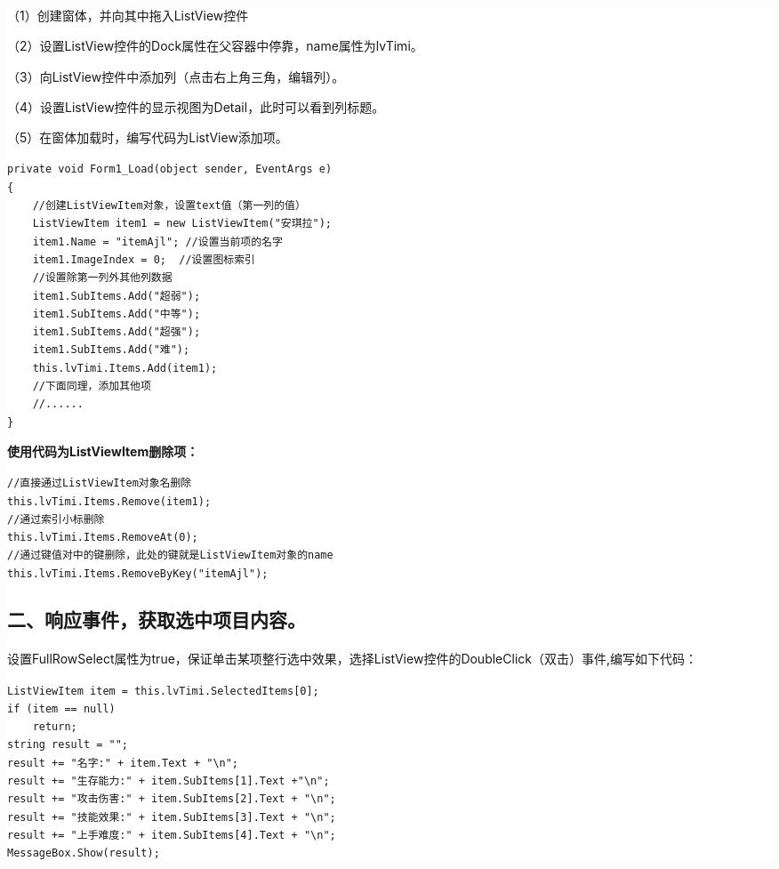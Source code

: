 （1）创建窗体，并向其中拖入ListView控件

（2）设置ListView控件的Dock属性在父容器中停靠，name属性为lvTimi。

（3）向ListView控件中添加列（点击右上角三角，编辑列）。

（4）设置ListView控件的显示视图为Detail，此时可以看到列标题。

（5）在窗体加载时，编写代码为ListView添加项。

```
private void Form1_Load(object sender, EventArgs e)
{
    //创建ListViewItem对象，设置text值（第一列的值）
    ListViewItem item1 = new ListViewItem("安琪拉");
    item1.Name = "itemAjl"; //设置当前项的名字
    item1.ImageIndex = 0;  //设置图标索引
    //设置除第一列外其他列数据
    item1.SubItems.Add("超弱");
    item1.SubItems.Add("中等");
    item1.SubItems.Add("超强");
    item1.SubItems.Add("难");
    this.lvTimi.Items.Add(item1);
    //下面同理，添加其他项
    //......
}
```

**使用代码为ListViewItem删除项：**

```
//直接通过ListViewItem对象名删除
this.lvTimi.Items.Remove(item1);
//通过索引小标删除
this.lvTimi.Items.RemoveAt(0);
//通过键值对中的键删除，此处的键就是ListViewItem对象的name
this.lvTimi.Items.RemoveByKey("itemAjl");
```

## 二、响应事件，获取选中项目内容。

设置FullRowSelect属性为true，保证单击某项整行选中效果，选择ListView控件的DoubleClick（双击）事件,编写如下代码：

```
ListViewItem item = this.lvTimi.SelectedItems[0];
if (item == null)
	return;
string result = "";
result += "名字:" + item.Text + "\n";
result += "生存能力:" + item.SubItems[1].Text +"\n";
result += "攻击伤害:" + item.SubItems[2].Text + "\n";
result += "技能效果:" + item.SubItems[3].Text + "\n";
result += "上手难度:" + item.SubItems[4].Text + "\n";
MessageBox.Show(result);
```
